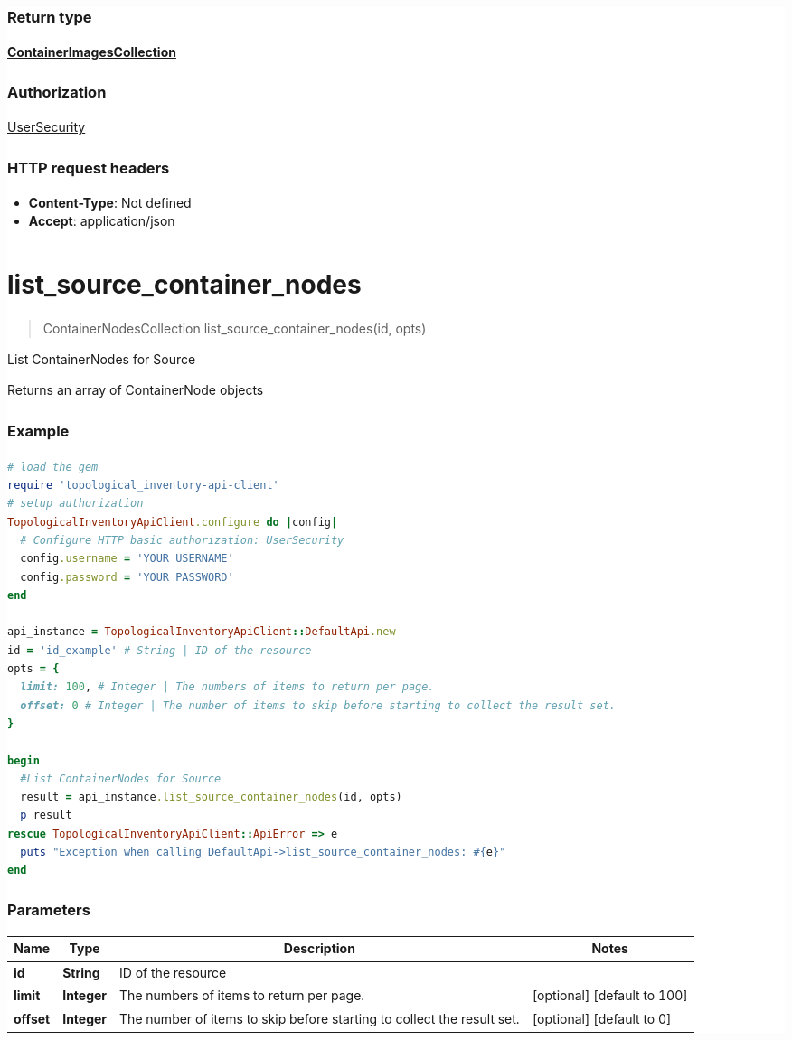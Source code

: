 ### Return type

[**ContainerImagesCollection**](ContainerImagesCollection.md)

### Authorization

[UserSecurity](../README.md#UserSecurity)

### HTTP request headers

 - **Content-Type**: Not defined
 - **Accept**: application/json



# **list_source_container_nodes**
> ContainerNodesCollection list_source_container_nodes(id, opts)

List ContainerNodes for Source

Returns an array of ContainerNode objects

### Example
```ruby
# load the gem
require 'topological_inventory-api-client'
# setup authorization
TopologicalInventoryApiClient.configure do |config|
  # Configure HTTP basic authorization: UserSecurity
  config.username = 'YOUR USERNAME'
  config.password = 'YOUR PASSWORD'
end

api_instance = TopologicalInventoryApiClient::DefaultApi.new
id = 'id_example' # String | ID of the resource
opts = {
  limit: 100, # Integer | The numbers of items to return per page.
  offset: 0 # Integer | The number of items to skip before starting to collect the result set.
}

begin
  #List ContainerNodes for Source
  result = api_instance.list_source_container_nodes(id, opts)
  p result
rescue TopologicalInventoryApiClient::ApiError => e
  puts "Exception when calling DefaultApi->list_source_container_nodes: #{e}"
end
```

### Parameters

Name | Type | Description  | Notes
------------- | ------------- | ------------- | -------------
 **id** | **String**| ID of the resource | 
 **limit** | **Integer**| The numbers of items to return per page. | [optional] [default to 100]
 **offset** | **Integer**| The number of items to skip before starting to collect the result set. | [optional] [default to 0]

